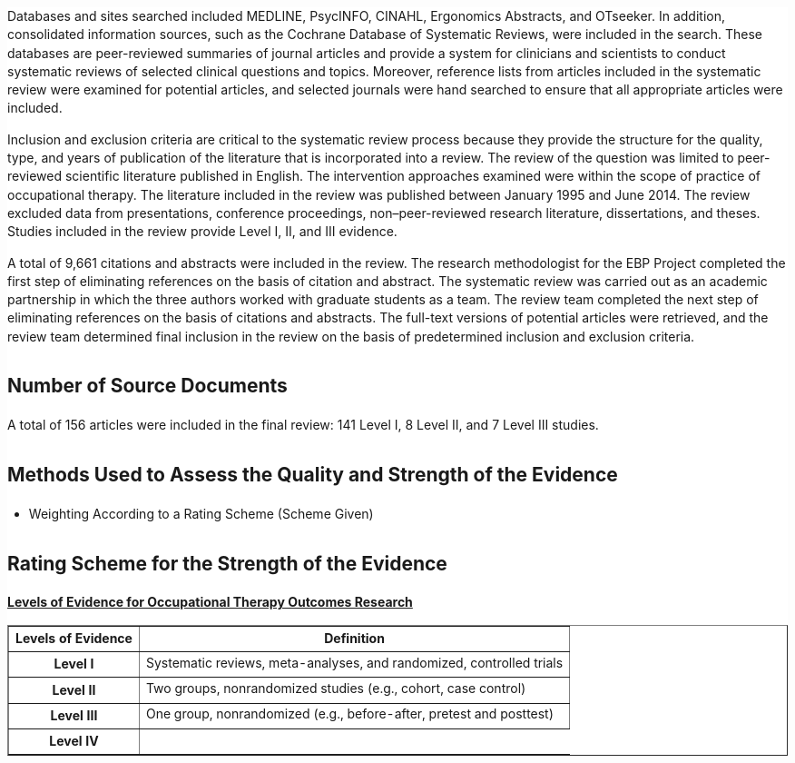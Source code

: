 Databases and sites searched included MEDLINE, PsycINFO, CINAHL, Ergonomics Abstracts, and OTseeker. In addition, consolidated information sources, such as the Cochrane Database of Systematic Reviews, were included in the search. These databases are peer-reviewed summaries of journal articles and provide a system for clinicians and scientists to conduct systematic reviews of selected clinical questions and topics. Moreover, reference lists from articles included in the systematic review were examined for potential articles, and selected journals were hand searched to ensure that all appropriate articles were included.

Inclusion and exclusion criteria are critical to the systematic review process because they provide the structure for the quality, type, and years of publication of the literature that is incorporated into a review. The review of the question was limited to peer-reviewed scientific literature published in English. The intervention approaches examined were within the scope of practice of occupational therapy. The literature included in the review was published between January 1995 and June 2014. The review excluded data from presentations, conference proceedings, non–peer-reviewed research literature, dissertations, and theses. Studies included in the review provide Level I, II, and III evidence. 

A total of 9,661 citations and abstracts were included in the review. The research methodologist for the EBP Project completed the first step of eliminating references on the basis of citation and abstract. The systematic review was carried out as an academic partnership in which the three authors worked with graduate students as a team. The review team completed the next step of eliminating references on the basis of citations and abstracts. The full-text versions of potential articles were retrieved, and the review team determined final inclusion in the review on the basis of predetermined inclusion and exclusion criteria.

## Number of Source Documents



A total of 156 articles were included in the final review: 141 Level I, 8 Level II, and 7 Level III studies.

## Methods Used to Assess the Quality and Strength of the Evidence

- Weighting According to a Rating Scheme (Scheme Given)

## Rating Scheme for the Strength of the Evidence

<div class="content_para"><p><strong><span style="text-decoration: underline;">Levels of Evidence for Occupational Therapy Outcomes Research</span></strong></p>
<table border="1" cellspacing="1" cellpadding="3" summary="Table: Levels of Evidence for Occupational Therapy Outcomes Research">
    <thead>
        <tr>
            <th class="Center" valign="top" scope="col">Levels of Evidence</th>
            <th class="Center" valign="top" scope="col">Definition</th>
        </tr>
    </thead>
    <tbody>
        <tr>
            <th class="Center" valign="top" scope="row"><strong>Level I</strong></th>
            <td valign="top">Systematic reviews, meta-analyses, and randomized, controlled trials</td>
        </tr>
        <tr>
            <th class="Center" valign="top" scope="row"><strong>Level II</strong></th>
            <td valign="top">Two groups, nonrandomized studies (e.g., cohort, case control)</td>
        </tr>
        <tr>
            <th class="Center" valign="top" scope="row"><strong>Level III</strong></th>
            <td valign="top">One group, nonrandomized (e.g., before-after, pretest and posttest)</td>
        </tr>
        <tr>
            <th class="Center" valign="top" scope="row"><strong>Level IV</strong></th>